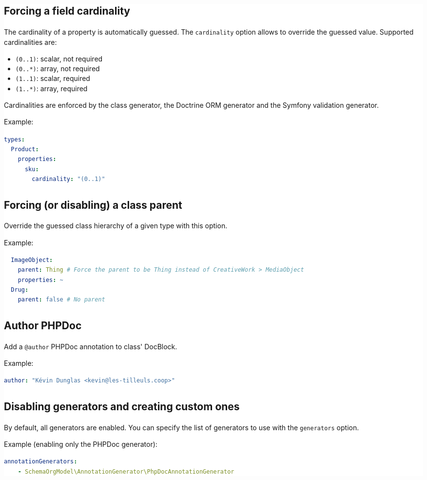 ## Forcing a field cardinality

The cardinality of a property is automatically guessed. The `cardinality` option allows to override the guessed value.
Supported cardinalities are:
* `(0..1)`: scalar, not required
* `(0..*)`: array, not required
* `(1..1)`: scalar, required
* `(1..*)`: array, required

Cardinalities are enforced by the class generator, the Doctrine ORM generator and the Symfony validation generator.

Example:

```yml
types:
  Product:
    properties:
      sku:
        cardinality: "(0..1)"
```

## Forcing (or disabling) a class parent

Override the guessed class hierarchy of a given type with this option.

Example:

```yml
  ImageObject:
    parent: Thing # Force the parent to be Thing instead of CreativeWork > MediaObject
    properties: ~
  Drug:
    parent: false # No parent
```

## Author PHPDoc

Add a `@author` PHPDoc annotation to class' DocBlock.

Example:

```yml
author: "Kévin Dunglas <kevin@les-tilleuls.coop>"
```

## Disabling generators and creating custom ones

By default, all generators are enabled. You can specify the list of generators to use with the `generators` option.

Example (enabling only the PHPDoc generator):

```yml
annotationGenerators:
    - SchemaOrgModel\AnnotationGenerator\PhpDocAnnotationGenerator
```
